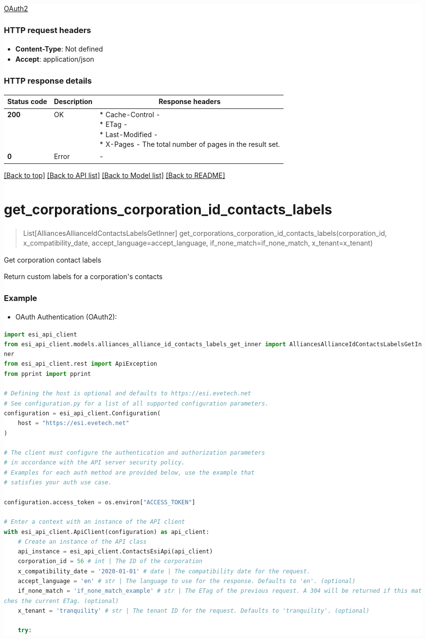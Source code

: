 [OAuth2](../README.md#OAuth2)

### HTTP request headers

 - **Content-Type**: Not defined
 - **Accept**: application/json

### HTTP response details

| Status code | Description | Response headers |
|-------------|-------------|------------------|
**200** | OK |  * Cache-Control -  <br>  * ETag -  <br>  * Last-Modified -  <br>  * X-Pages - The total number of pages in the result set. <br>  |
**0** | Error |  -  |

[[Back to top]](#) [[Back to API list]](../README.md#documentation-for-api-endpoints) [[Back to Model list]](../README.md#documentation-for-models) [[Back to README]](../README.md)

# **get_corporations_corporation_id_contacts_labels**
> List[AlliancesAllianceIdContactsLabelsGetInner] get_corporations_corporation_id_contacts_labels(corporation_id, x_compatibility_date, accept_language=accept_language, if_none_match=if_none_match, x_tenant=x_tenant)

Get corporation contact labels

Return custom labels for a corporation's contacts

### Example

* OAuth Authentication (OAuth2):

```python
import esi_api_client
from esi_api_client.models.alliances_alliance_id_contacts_labels_get_inner import AlliancesAllianceIdContactsLabelsGetInner
from esi_api_client.rest import ApiException
from pprint import pprint

# Defining the host is optional and defaults to https://esi.evetech.net
# See configuration.py for a list of all supported configuration parameters.
configuration = esi_api_client.Configuration(
    host = "https://esi.evetech.net"
)

# The client must configure the authentication and authorization parameters
# in accordance with the API server security policy.
# Examples for each auth method are provided below, use the example that
# satisfies your auth use case.

configuration.access_token = os.environ["ACCESS_TOKEN"]

# Enter a context with an instance of the API client
with esi_api_client.ApiClient(configuration) as api_client:
    # Create an instance of the API class
    api_instance = esi_api_client.ContactsEsiApi(api_client)
    corporation_id = 56 # int | The ID of the corporation
    x_compatibility_date = '2020-01-01' # date | The compatibility date for the request.
    accept_language = 'en' # str | The language to use for the response. Defaults to 'en'. (optional)
    if_none_match = 'if_none_match_example' # str | The ETag of the previous request. A 304 will be returned if this matches the current ETag. (optional)
    x_tenant = 'tranquility' # str | The tenant ID for the request. Defaults to 'tranquility'. (optional)

    try:
```